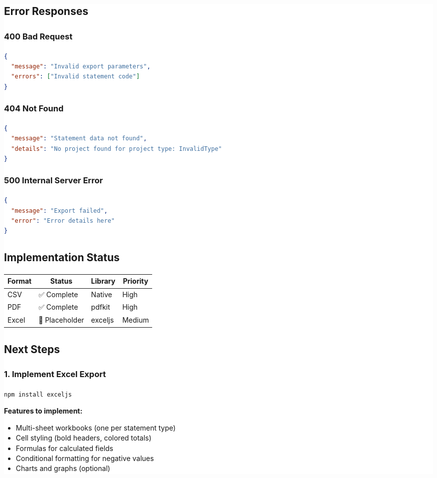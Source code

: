 ```csv
```

## Error Responses

### 400 Bad Request
```json
{
  "message": "Invalid export parameters",
  "errors": ["Invalid statement code"]
}
```

### 404 Not Found
```json
{
  "message": "Statement data not found",
  "details": "No project found for project type: InvalidType"
}
```

### 500 Internal Server Error
```json
{
  "message": "Export failed",
  "error": "Error details here"
}
```

## Implementation Status

| Format | Status | Library | Priority |
|--------|--------|---------|----------|
| CSV | ✅ Complete | Native | High |
| PDF | ✅ Complete | pdfkit | High |
| Excel | 🚧 Placeholder | exceljs | Medium |

## Next Steps

### 1. Implement Excel Export
```bash
npm install exceljs
```

**Features to implement:**
- Multi-sheet workbooks (one per statement type)
- Cell styling (bold headers, colored totals)
- Formulas for calculated fields
- Conditional formatting for negative values
- Charts and graphs (optional)
